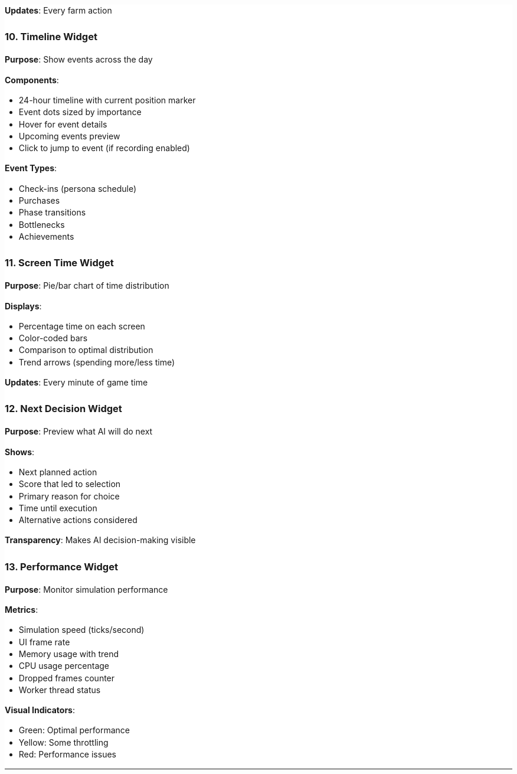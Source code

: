**Updates**: Every farm action

### 10. Timeline Widget
**Purpose**: Show events across the day

**Components**:
- 24-hour timeline with current position marker
- Event dots sized by importance
- Hover for event details
- Upcoming events preview
- Click to jump to event (if recording enabled)

**Event Types**:
- Check-ins (persona schedule)
- Purchases
- Phase transitions
- Bottlenecks
- Achievements

### 11. Screen Time Widget
**Purpose**: Pie/bar chart of time distribution

**Displays**:
- Percentage time on each screen
- Color-coded bars
- Comparison to optimal distribution
- Trend arrows (spending more/less time)

**Updates**: Every minute of game time

### 12. Next Decision Widget
**Purpose**: Preview what AI will do next

**Shows**:
- Next planned action
- Score that led to selection
- Primary reason for choice
- Time until execution
- Alternative actions considered

**Transparency**: Makes AI decision-making visible

### 13. Performance Widget
**Purpose**: Monitor simulation performance

**Metrics**:
- Simulation speed (ticks/second)
- UI frame rate
- Memory usage with trend
- CPU usage percentage
- Dropped frames counter
- Worker thread status

**Visual Indicators**:
- Green: Optimal performance
- Yellow: Some throttling
- Red: Performance issues

---